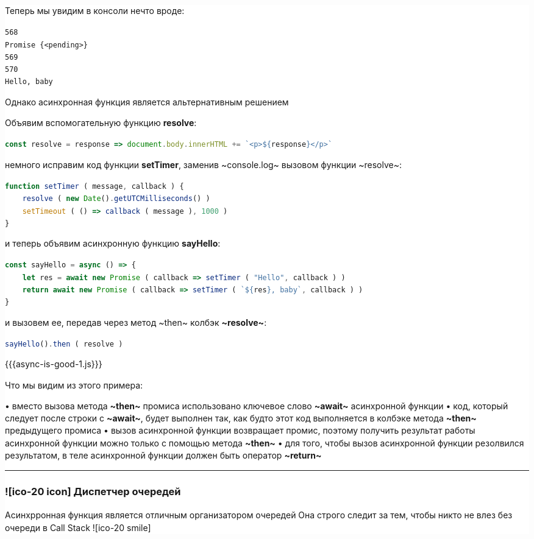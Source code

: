 Теперь мы увидим в консоли нечто вроде:

~~~console
568
Promise {<pending>}
569
570
Hello, baby
~~~

Однако асинхронная функция является альтернативным решением

Объявим вспомогательную функцию **resolve**:

~~~js
const resolve = response => document.body.innerHTML += `<p>${response}</p>`
~~~

немного исправим код функции **setTimer**, заменив ~console.log~ вызовом функции ~resolve~:

~~~js
function setTimer ( message, callback ) {
    resolve ( new Date().getUTCMilliseconds() )
    setTimeout ( () => callback ( message ), 1000 )
}
~~~

и теперь объявим асинхронную функцию **sayHello**:

~~~js
const sayHello = async () => {
    let res = await new Promise ( callback => setTimer ( "Hello", callback ) )
    return await new Promise ( callback => setTimer ( `${res}, baby`, callback ) )
}
~~~
и вызовем ее, передав через метод ~then~ колбэк **~resolve~**:
~~~js
sayHello().then ( resolve )
~~~

{{{async-is-good-1.js}}}

Что мы видим из этого примера:

• вместо вызова метода **~then~** промиса использовано ключевое слово **~await~** асинхронной функции
• код, который следует после строки с **~await~**, будет выполнен так, как будто этот код выполняется в колбэке метода **~then~** предыдущего промиса
• вызов асинхронной функции возвращает промис, поэтому получить результат работы асинхронной функции можно только с помощью метода **~then~**
• для того, чтобы вызов асинхронной функции резолвился результатом, в теле асинхронной функции должен быть оператор **~return~**

_________________________

### ![ico-20 icon] Диспетчер очередей

Асинхрронная функция является отличным организатором очередей
Она строго следит за тем, чтобы никто не влез без очереди в Call Stack ![ico-20 smile]

